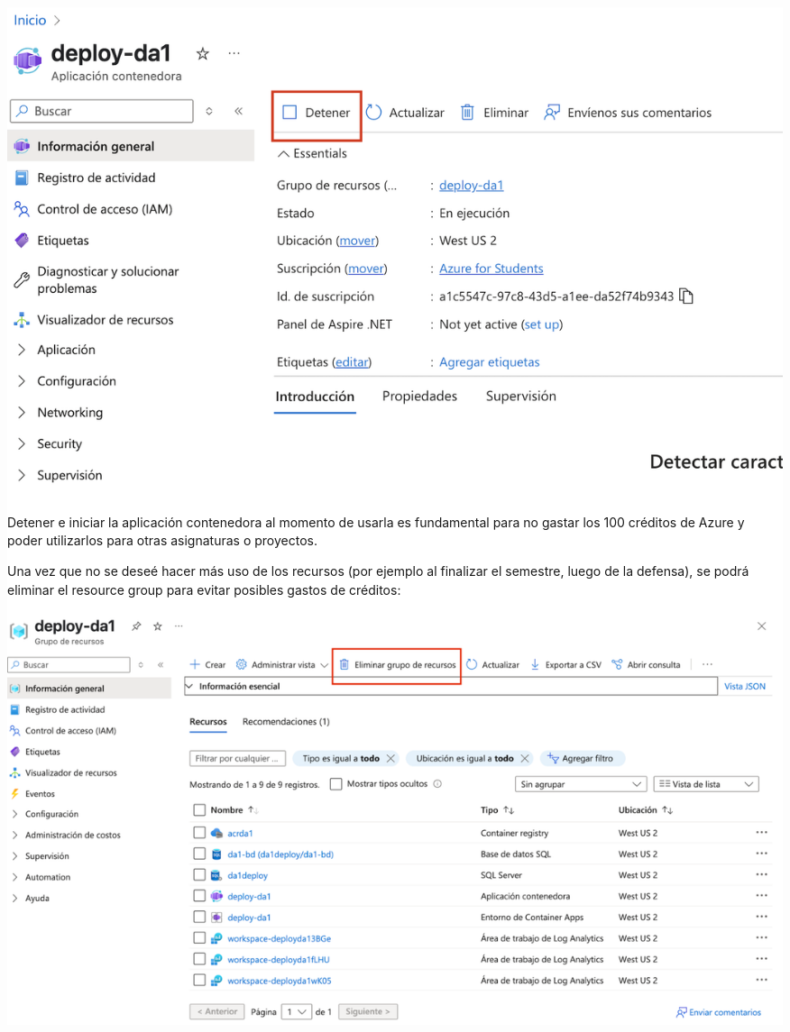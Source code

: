 ![](./assets/image6.png) 

Detener e iniciar la aplicación contenedora al momento de usarla es fundamental para no gastar los 100 créditos de Azure y poder utilizarlos para otras asignaturas o proyectos.

Una vez que no se deseé hacer más uso de los recursos (por ejemplo al finalizar el semestre, luego de la defensa), se podrá eliminar el resource group para evitar posibles gastos de créditos:

![](./assets/image22.png)
